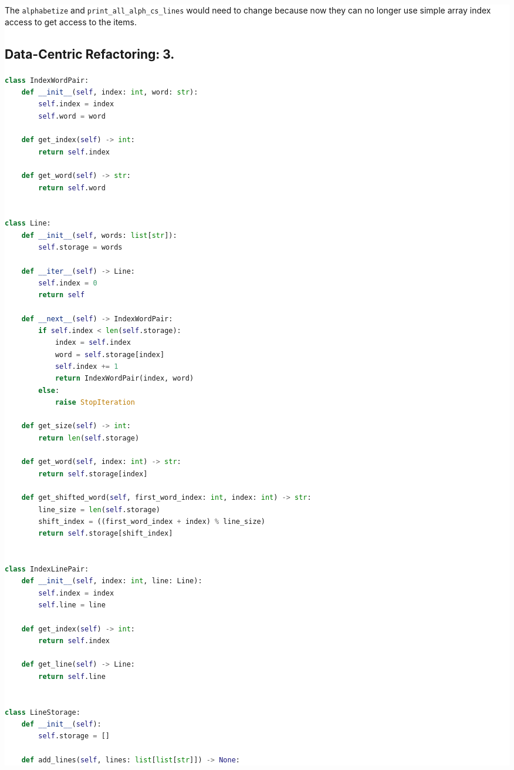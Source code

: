 The `alphabetize` and `print_all_alph_cs_lines` would need to change because now they can no longer use simple array index access to get access to the items.

## Data-Centric Refactoring: 3.

```python
class IndexWordPair:
    def __init__(self, index: int, word: str):
        self.index = index
        self.word = word

    def get_index(self) -> int:
        return self.index
    
    def get_word(self) -> str:
        return self.word


class Line:
    def __init__(self, words: list[str]):
        self.storage = words

    def __iter__(self) -> Line:
        self.index = 0
        return self

    def __next__(self) -> IndexWordPair:
        if self.index < len(self.storage):
            index = self.index
            word = self.storage[index]
            self.index += 1
            return IndexWordPair(index, word)
        else:
            raise StopIteration

    def get_size(self) -> int:
        return len(self.storage)

    def get_word(self, index: int) -> str:
        return self.storage[index]

    def get_shifted_word(self, first_word_index: int, index: int) -> str:
        line_size = len(self.storage)
        shift_index = ((first_word_index + index) % line_size)
        return self.storage[shift_index]


class IndexLinePair:
    def __init__(self, index: int, line: Line):
        self.index = index
        self.line = line

    def get_index(self) -> int:
        return self.index
    
    def get_line(self) -> Line:
        return self.line


class LineStorage:
    def __init__(self):
        self.storage = []

    def add_lines(self, lines: list[list[str]]) -> None:
```